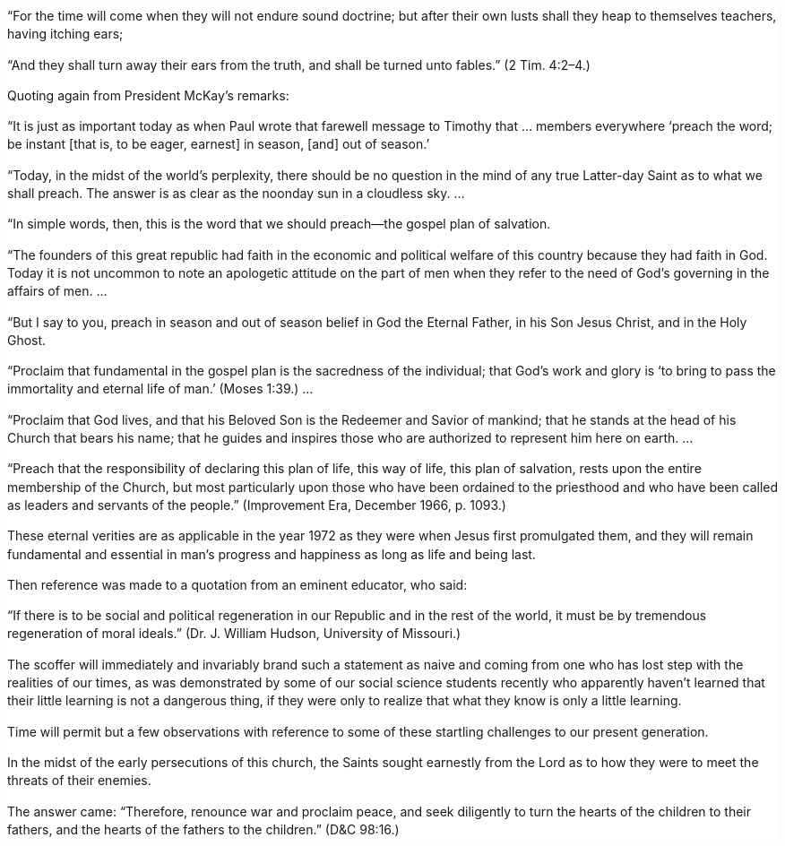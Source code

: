 “For the time will come when they will not endure sound doctrine; but after their own lusts shall they heap to themselves teachers, having itching ears;

“And they shall turn away their ears from the truth, and shall be turned unto fables.” (2 Tim. 4:2–4.)

Quoting again from President McKay’s remarks:

“It is just as important today as when Paul wrote that farewell message to Timothy that … members everywhere ‘preach the word; be instant [that is, to be eager, earnest] in season, [and] out of season.’

“Today, in the midst of the world’s perplexity, there should be no question in the mind of any true Latter-day Saint as to what we shall preach. The answer is as clear as the noonday sun in a cloudless sky. …

“In simple words, then, this is the word that we should preach—the gospel plan of salvation.

“The founders of this great republic had faith in the economic and political welfare of this country because they had faith in God. Today it is not uncommon to note an apologetic attitude on the part of men when they refer to the need of God’s governing in the affairs of men. …

“But I say to you, preach in season and out of season belief in God the Eternal Father, in his Son Jesus Christ, and in the Holy Ghost.

“Proclaim that fundamental in the gospel plan is the sacredness of the individual; that God’s work and glory is ‘to bring to pass the immortality and eternal life of man.’ (Moses 1:39.) …

“Proclaim that God lives, and that his Beloved Son is the Redeemer and Savior of mankind; that he stands at the head of his Church that bears his name; that he guides and inspires those who are authorized to represent him here on earth. …

“Preach that the responsibility of declaring this plan of life, this way of life, this plan of salvation, rests upon the entire membership of the Church, but most particularly upon those who have been ordained to the priesthood and who have been called as leaders and servants of the people.” (Improvement Era, December 1966, p. 1093.)

These eternal verities are as applicable in the year 1972 as they were when Jesus first promulgated them, and they will remain fundamental and essential in man’s progress and happiness as long as life and being last.

Then reference was made to a quotation from an eminent educator, who said:

“If there is to be social and political regeneration in our Republic and in the rest of the world, it must be by tremendous regeneration of moral ideals.” (Dr. J. William Hudson, University of Missouri.)

The scoffer will immediately and invariably brand such a statement as naive and coming from one who has lost step with the realities of our times, as was demonstrated by some of our social science students recently who apparently haven’t learned that their little learning is not a dangerous thing, if they were only to realize that what they know is only a little learning.

Time will permit but a few observations with reference to some of these startling challenges to our present generation.

In the midst of the early persecutions of this church, the Saints sought earnestly from the Lord as to how they were to meet the threats of their enemies.

The answer came: “Therefore, renounce war and proclaim peace, and seek diligently to turn the hearts of the children to their fathers, and the hearts of the fathers to the children.” (D&C 98:16.)
